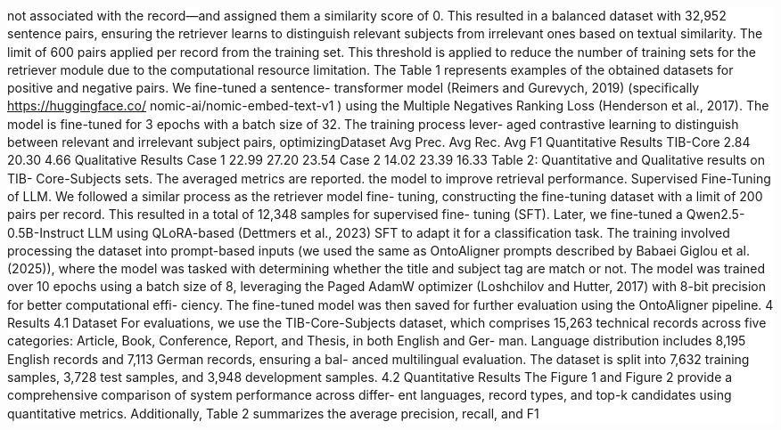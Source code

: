 not associated with the record—and assigned
them a similarity score of 0. This resulted in
a balanced dataset with 32,952 sentence pairs,
ensuring the retriever learns to distinguish relevant
subjects from irrelevant ones based on textual
similarity. The limit of 600 pairs applied per
record from the training set. This threshold is
applied to reduce the number of training sets for
the retriever module due to the computational
resource limitation. The Table 1 represents
examples of the obtained datasets for positive
and negative pairs. We fine-tuned a sentence-
transformer model (Reimers and Gurevych,
2019) (specifically https://huggingface.co/
nomic-ai/nomic-embed-text-v1 ) using the
Multiple Negatives Ranking Loss (Henderson
et al., 2017). The model is fine-tuned for 3 epochs
with a batch size of 32. The training process lever-
aged contrastive learning to distinguish between
relevant and irrelevant subject pairs, optimizingDataset Avg Prec. Avg Rec. Avg F1
Quantitative Results
TIB-Core 2.84 20.30 4.66
Qualitative Results
Case 1 22.99 27.20 23.54
Case 2 14.02 23.39 16.33
Table 2: Quantitative and Qualitative results on TIB-
Core-Subjects sets. The averaged metrics are reported.
the model to improve retrieval performance.
Supervised Fine-Tuning of LLM. We followed
a similar process as the retriever model fine-
tuning, constructing the fine-tuning dataset with
a limit of 200 pairs per record. This resulted
in a total of 12,348 samples for supervised fine-
tuning (SFT). Later, we fine-tuned a Qwen2.5-
0.5B-Instruct LLM using QLoRA-based (Dettmers
et al., 2023) SFT to adapt it for a classification
task. The training involved processing the dataset
into prompt-based inputs (we used the same as
OntoAligner prompts described by Babaei Giglou
et al. (2025)), where the model was tasked with
determining whether the title and subject tag are
match or not. The model was trained over 10
epochs using a batch size of 8, leveraging the Paged
AdamW optimizer (Loshchilov and Hutter, 2017)
with 8-bit precision for better computational effi-
ciency. The fine-tuned model was then saved for
further evaluation using the OntoAligner pipeline.
4 Results
4.1 Dataset
For evaluations, we use the TIB-Core-Subjects
dataset, which comprises 15,263 technical records
across five categories: Article, Book, Conference,
Report, and Thesis, in both English and Ger-
man. Language distribution includes 8,195 English
records and 7,113 German records, ensuring a bal-
anced multilingual evaluation. The dataset is split
into 7,632 training samples, 3,728 test samples,
and 3,948 development samples.
4.2 Quantitative Results
The Figure 1 and Figure 2 provide a comprehensive
comparison of system performance across differ-
ent languages, record types, and top-k candidates
using quantitative metrics. Additionally, Table 2
summarizes the average precision, recall, and F1